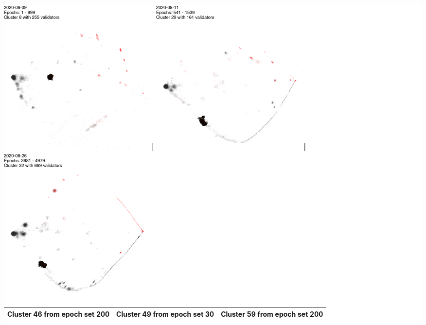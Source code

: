 ![cl2_30_clust8_75_300](https://github.com/petclippy/medalla/blob/main/cl2_30_clust8_75_300.gif?raw=true)  |  ![cl2_30_clust29_75_300](https://github.com/petclippy/medalla/blob/main/cl2_30_clust29_75_300.gif?raw=true) | ![cl2_200_clust32_75_300](https://github.com/petclippy/medalla/blob/main/cl2_200_clust32_75_300.gif?raw=true) 


Cluster 46 from epoch set 200 | Cluster 49 from epoch set 30 | Cluster 59 from epoch set 200
:-------------------------:|:-------------------------:|:-------------------------: